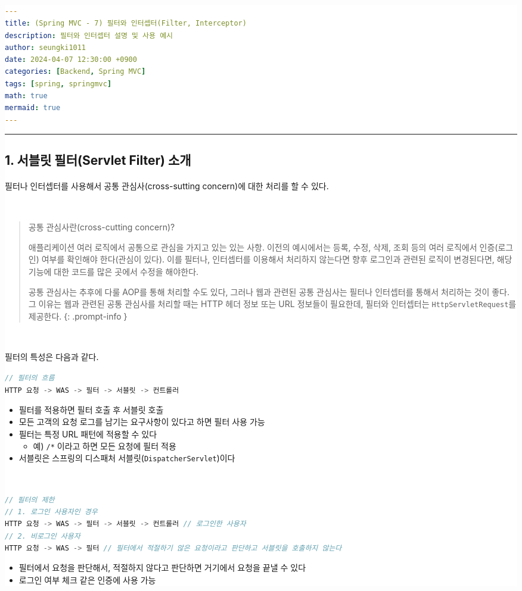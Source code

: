 ```yaml
---
title: (Spring MVC - 7) 필터와 인터셉터(Filter, Interceptor)
description: 필터와 인터셉터 설명 및 사용 예시
author: seungki1011
date: 2024-04-07 12:30:00 +0900
categories: [Backend, Spring MVC]
tags: [spring, springmvc]
math: true
mermaid: true
---
```


---

## 1. 서블릿 필터(Servlet Filter) 소개

필터나 인터셉터를 사용해서 공통 관심사(cross-sutting concern)에 대한 처리를 할 수 있다.

<br>

> 공통 관심사란(cross-cutting concern)?
>
> 애플리케이션 여러 로직에서 공통으로 관심을 가지고 있는 있는 사항. 이전의 예시에서는 등록, 수정, 삭제, 조회 등의 여러 로직에서 인증(로그인) 여부를 확인해야 한다(관심이 있다). 이를 필터나, 인터셉터를 이용해서 처리하지 않는다면 향후 로그인과 관련된 로직이 변경된다면, 해당 기능에 대한 코드를 많은 곳에서 수정을 해야한다.
>
> 공통 관심사는 추후에 다룰 AOP를 통해 처리할 수도 있다, 그러나 웹과 관련된 공통 관심사는 필터나 인터셉터를 통해서 처리하는 것이 좋다. 그 이유는 웹과 관련된 공통 관심사를 처리할 때는 HTTP 헤더 정보 또는 URL 정보들이 필요한데, 필터와 인터셉터는 `HttpServletRequest`를 제공한다.
{: .prompt-info }

<br>

필터의 특성은 다음과 같다.

```java
// 필터의 흐름
HTTP 요청 -> WAS -> 필터 -> 서블릿 -> 컨트롤러
```

* 필터를 적용하면 필터 호출 후 서블릿 호출
* 모든 고객의 요청 로그를 남기는 요구사항이 있다고 하면 필터 사용 가능
* 필터는 특정 URL 패턴에 적용할 수 있다
  * 예) `/*` 이라고 하면 모든 요청에 필터 적용
* 서블릿은 스프링의 디스패처 서블릿(`DispatcherServlet`)이다

<br>

```java
// 필터의 제한
// 1. 로그인 사용자인 경우
HTTP 요청 -> WAS -> 필터 -> 서블릿 -> 컨트롤러 // 로그인한 사용자
// 2. 비로그인 사용자
HTTP 요청 -> WAS -> 필터 // 필터에서 적절하기 않은 요청이라고 판단하고 서블릿을 호출하지 않는다
```

* 필터에서 요청을 판단해서, 적절하지 않다고 판단하면 거기에서 요청을 끝낼 수 있다
* 로그인 여부 체크 같은 인증에 사용 가능
